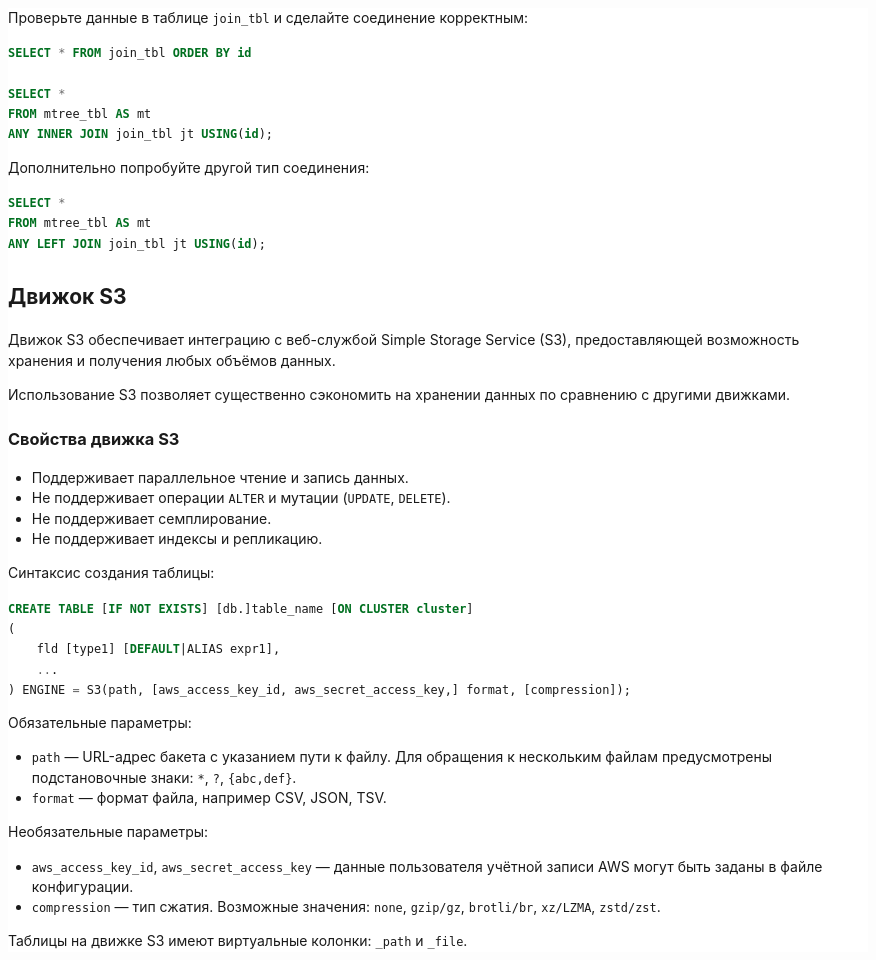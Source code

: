 Проверьте данные в таблице `join_tbl` и сделайте соединение корректным:

```sql
SELECT * FROM join_tbl ORDER BY id

SELECT *
FROM mtree_tbl AS mt
ANY INNER JOIN join_tbl jt USING(id);
```

Дополнительно попробуйте другой тип соединения:

```sql
SELECT *
FROM mtree_tbl AS mt
ANY LEFT JOIN join_tbl jt USING(id);
```

## Движок S3

Движок S3 обеспечивает интеграцию с веб-службой Simple Storage Service (S3), предоставляющей возможность хранения и получения любых объёмов данных.

Использование S3 позволяет существенно сэкономить на хранении данных по сравнению с другими движками.

### Свойства движка S3

- Поддерживает параллельное чтение и запись данных.
- Не поддерживает операции `ALTER` и мутации (`UPDATE`, `DELETE`).
- Не поддерживает семплирование.
- Не поддерживает индексы и репликацию.

Синтаксис создания таблицы:

```sql
CREATE TABLE [IF NOT EXISTS] [db.]table_name [ON CLUSTER cluster]
(
    fld [type1] [DEFAULT|ALIAS expr1],
    ...
) ENGINE = S3(path, [aws_access_key_id, aws_secret_access_key,] format, [compression]);
```

Обязательные параметры:

- `path` — URL-адрес бакета с указанием пути к файлу. Для обращения к нескольким файлам предусмотрены подстановочные знаки: `*`, `?`, `{abc,def}`.
- `format` — формат файла, например CSV, JSON, TSV.

Необязательные параметры:

- `aws_access_key_id`, `aws_secret_access_key` — данные пользователя учётной записи AWS могут быть заданы в файле конфигурации.
- `compression` — тип сжатия. Возможные значения: `none`, `gzip/gz`, `brotli/br`, `xz/LZMA`, `zstd/zst`.

Таблицы на движке S3 имеют виртуальные колонки: `_path` и `_file`.
